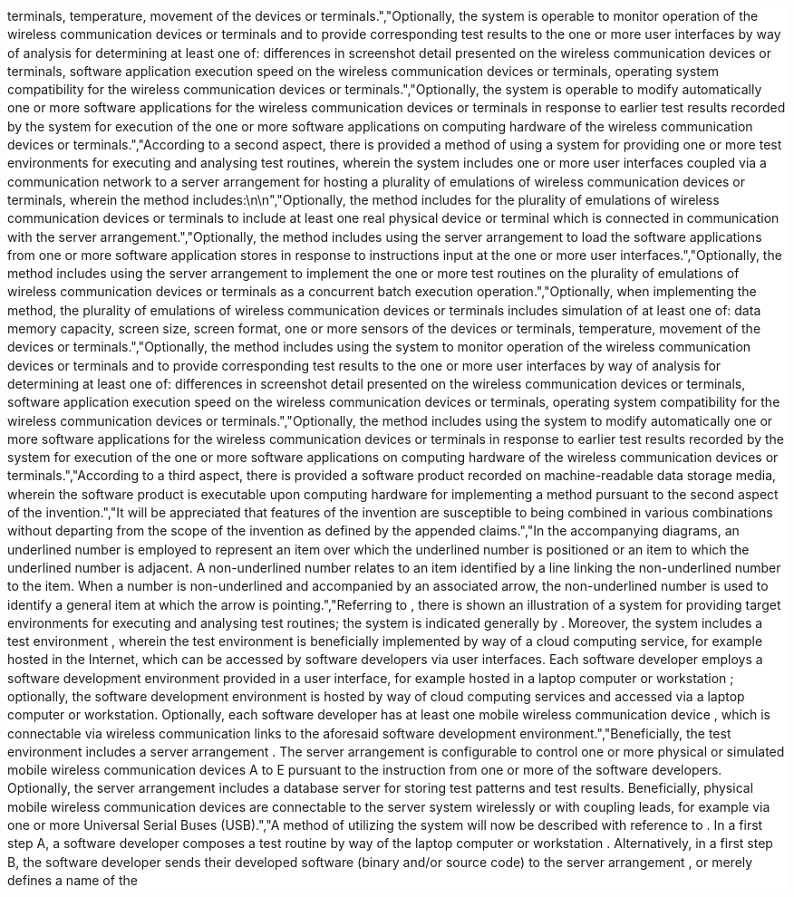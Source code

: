 terminals, temperature, movement of the devices or terminals.","Optionally, the system is operable to monitor operation of the wireless communication devices or terminals and to provide corresponding test results to the one or more user interfaces by way of analysis for determining at least one of: differences in screenshot detail presented on the wireless communication devices or terminals, software application execution speed on the wireless communication devices or terminals, operating system compatibility for the wireless communication devices or terminals.","Optionally, the system is operable to modify automatically one or more software applications for the wireless communication devices or terminals in response to earlier test results recorded by the system for execution of the one or more software applications on computing hardware of the wireless communication devices or terminals.","According to a second aspect, there is provided a method of using a system for providing one or more test environments for executing and analysing test routines, wherein the system includes one or more user interfaces coupled via a communication network to a server arrangement for hosting a plurality of emulations of wireless communication devices or terminals, wherein the method includes:\n\n","Optionally, the method includes for the plurality of emulations of wireless communication devices or terminals to include at least one real physical device or terminal which is connected in communication with the server arrangement.","Optionally, the method includes using the server arrangement to load the software applications from one or more software application stores in response to instructions input at the one or more user interfaces.","Optionally, the method includes using the server arrangement to implement the one or more test routines on the plurality of emulations of wireless communication devices or terminals as a concurrent batch execution operation.","Optionally, when implementing the method, the plurality of emulations of wireless communication devices or terminals includes simulation of at least one of: data memory capacity, screen size, screen format, one or more sensors of the devices or terminals, temperature, movement of the devices or terminals.","Optionally, the method includes using the system to monitor operation of the wireless communication devices or terminals and to provide corresponding test results to the one or more user interfaces by way of analysis for determining at least one of: differences in screenshot detail presented on the wireless communication devices or terminals, software application execution speed on the wireless communication devices or terminals, operating system compatibility for the wireless communication devices or terminals.","Optionally, the method includes using the system to modify automatically one or more software applications for the wireless communication devices or terminals in response to earlier test results recorded by the system for execution of the one or more software applications on computing hardware of the wireless communication devices or terminals.","According to a third aspect, there is provided a software product recorded on machine-readable data storage media, wherein the software product is executable upon computing hardware for implementing a method pursuant to the second aspect of the invention.","It will be appreciated that features of the invention are susceptible to being combined in various combinations without departing from the scope of the invention as defined by the appended claims.","In the accompanying diagrams, an underlined number is employed to represent an item over which the underlined number is positioned or an item to which the underlined number is adjacent. A non-underlined number relates to an item identified by a line linking the non-underlined number to the item. When a number is non-underlined and accompanied by an associated arrow, the non-underlined number is used to identify a general item at which the arrow is pointing.","Referring to , there is shown an illustration of a system for providing target environments for executing and analysing test routines; the system is indicated generally by . Moreover, the system  includes a test environment , wherein the test environment  is beneficially implemented by way of a cloud computing service, for example hosted in the Internet, which can be accessed by software developers via user interfaces. Each software developer employs a software development environment provided in a user interface, for example hosted in a laptop computer or workstation ; optionally, the software development environment is hosted by way of cloud computing services and accessed via a laptop computer or workstation. Optionally, each software developer has at least one mobile wireless communication device , which is connectable via wireless communication links to the aforesaid software development environment.","Beneficially, the test environment  includes a server arrangement . The server arrangement  is configurable to control one or more physical or simulated mobile wireless communication devices A to E pursuant to the instruction from one or more of the software developers. Optionally, the server arrangement  includes a database server  for storing test patterns and test results. Beneficially, physical mobile wireless communication devices are connectable to the server system  wirelessly or with coupling leads, for example via one or more Universal Serial Buses (USB).","A method of utilizing the system  will now be described with reference to . In a first step A, a software developer composes a test routine by way of the laptop computer or workstation . Alternatively, in a first step B, the software developer sends their developed software (binary and\/or source code) to the server arrangement , or merely defines a name of the